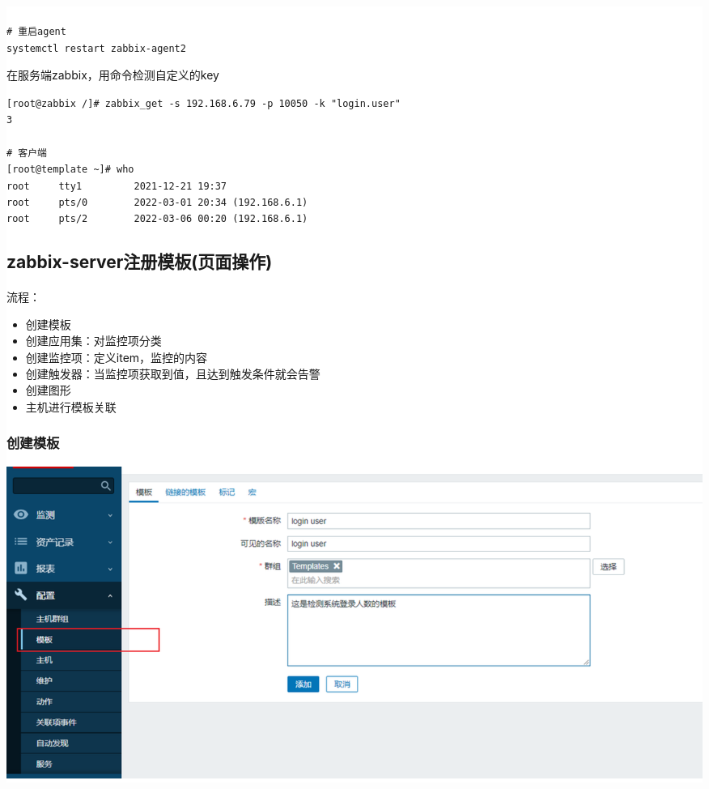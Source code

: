 ```

# 重启agent
systemctl restart zabbix-agent2
```

在服务端zabbix，用命令检测自定义的key

```
[root@zabbix /]# zabbix_get -s 192.168.6.79 -p 10050 -k "login.user"
3

# 客户端
[root@template ~]# who
root     tty1         2021-12-21 19:37
root     pts/0        2022-03-01 20:34 (192.168.6.1)
root     pts/2        2022-03-06 00:20 (192.168.6.1)
```

## zabbix-server注册模板(页面操作)

流程：

- 创建模板
- 创建应用集：对监控项分类
- 创建监控项：定义item，监控的内容
- 创建触发器：当监控项获取到值，且达到触发条件就会告警
- 创建图形
- 主机进行模板关联

### 创建模板

![image-20220306143924782](zabbix_shijian.assets/image-20220306143924782.png)
